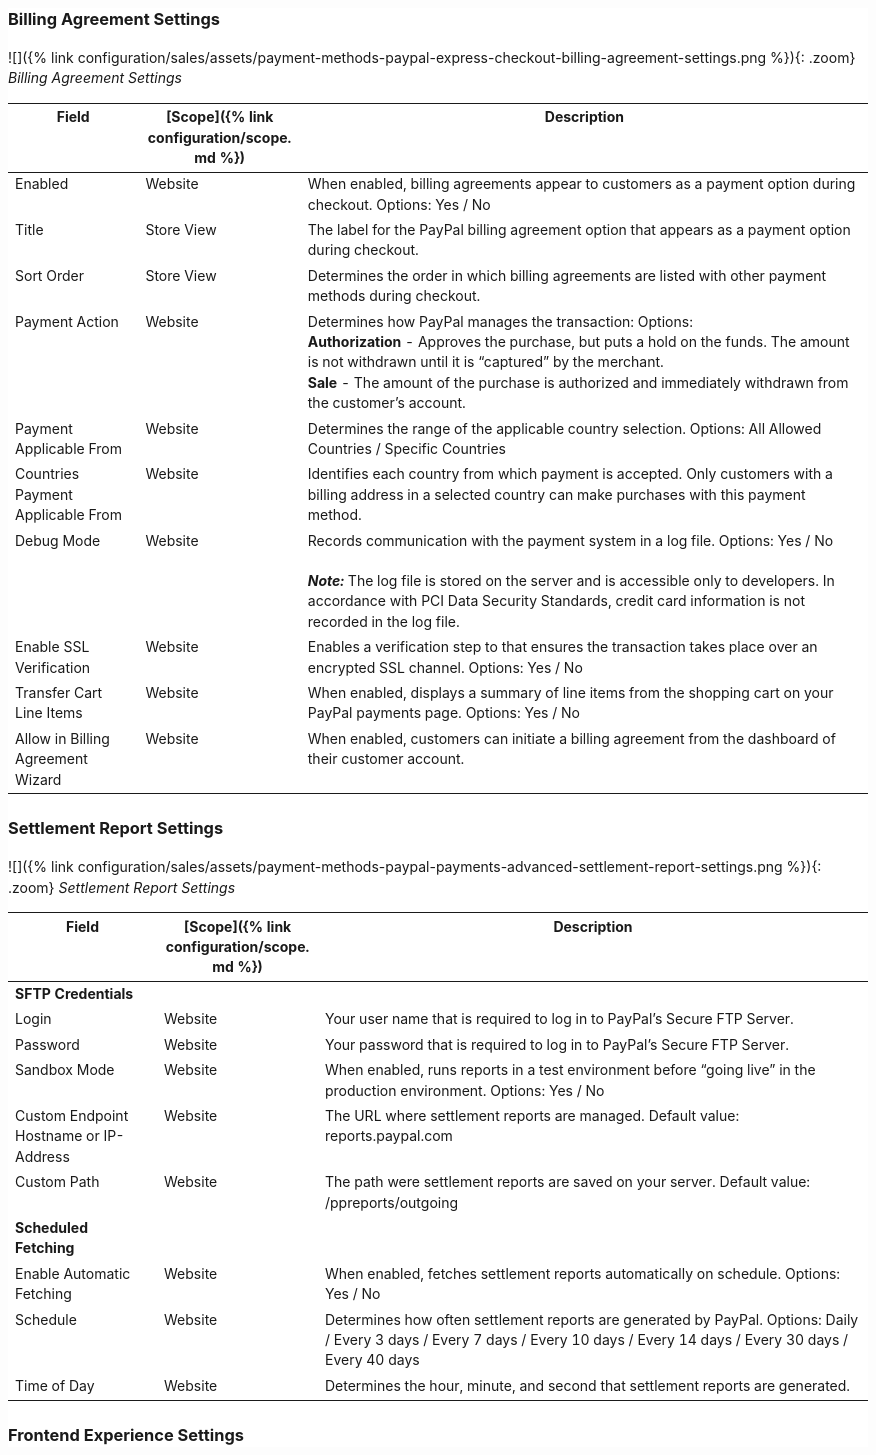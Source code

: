 ### Billing Agreement Settings

![]({% link configuration/sales/assets/payment-methods-paypal-express-checkout-billing-agreement-settings.png %}){: .zoom}
_Billing Agreement Settings_

|Field|[Scope]({% link configuration/scope.md %})|Description|
|--- |--- |--- |
|Enabled|Website|When enabled, billing agreements appear to customers as a payment option during checkout. Options: Yes / No|
|Title|Store View|The label for the PayPal billing agreement option that appears as a payment option during checkout.|
|Sort Order|Store View|Determines the order in which billing agreements are listed with other payment methods during checkout.|
|Payment Action|Website|Determines how PayPal manages the transaction: Options: <br/>**Authorization** - Approves the purchase, but puts a hold on the funds. The amount is not withdrawn until it is “captured” by the merchant. <br/>**Sale** - The amount of the purchase is authorized and immediately withdrawn from the customer’s account.|
|Payment Applicable From|Website|Determines the range of the applicable country selection. Options: All Allowed Countries / Specific Countries|
|Countries Payment Applicable From|Website|Identifies each country from which payment is accepted. Only customers with a billing address in a selected country can make purchases with this payment method.|
|Debug Mode|Website|Records communication with the payment system in a log file. Options: Yes / No <br/><br/>**_Note:_** The log file is stored on the server and is accessible only to developers. In accordance with PCI Data Security Standards, credit card information is not recorded in the log file.|
|Enable SSL Verification|Website|Enables a verification step to that ensures the transaction takes place over an encrypted SSL channel. Options: Yes / No|
|Transfer Cart Line Items|Website|When enabled, displays a summary of line items from the shopping cart on your PayPal payments page. Options: Yes / No|
|Allow in Billing Agreement Wizard|Website|When enabled, customers can initiate a billing agreement from the dashboard of their customer account.|

### Settlement Report Settings

![]({% link configuration/sales/assets/payment-methods-paypal-payments-advanced-settlement-report-settings.png %}){: .zoom}
_Settlement Report Settings_

|Field|[Scope]({% link configuration/scope.md %})|Description|
|--- |--- |--- |
|**SFTP Credentials**|||
|Login|Website|Your user name that is required to log in to PayPal’s Secure FTP Server.|
|Password|Website|Your password that is required to log in to PayPal’s Secure FTP Server.|
|Sandbox Mode|Website|When enabled, runs reports in a test environment before “going live” in the production environment. Options: Yes / No|
|Custom Endpoint Hostname or IP-Address|Website|The URL where settlement reports are managed. Default value: reports.paypal.com|
|Custom Path|Website|The path were settlement reports are saved on your server. Default value: /ppreports/outgoing|
|**Scheduled Fetching**|||
|Enable Automatic Fetching|Website|When enabled, fetches settlement reports automatically on schedule. Options: Yes / No|
|Schedule|Website|Determines how often settlement reports are generated by PayPal. Options: Daily / Every 3 days / Every 7 days / Every 10 days / Every 14 days / Every 30 days / Every 40 days|
|Time of Day|Website|Determines the hour,  minute, and second that settlement reports are generated.|

### Frontend Experience Settings
